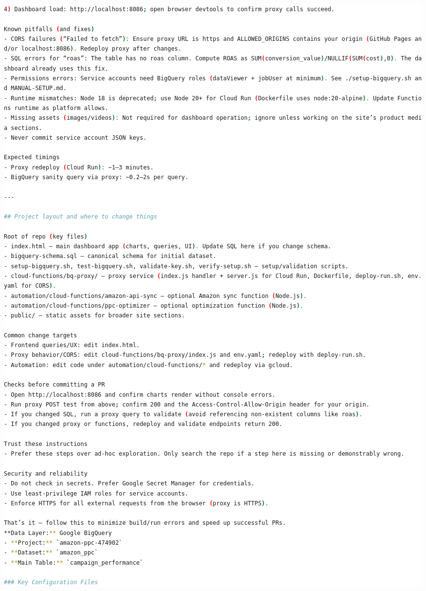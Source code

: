 ```bash
4) Dashboard load: http://localhost:8086; open browser devtools to confirm proxy calls succeed.

Known pitfalls (and fixes)
- CORS failures (“Failed to fetch”): Ensure proxy URL is https and ALLOWED_ORIGINS contains your origin (GitHub Pages and/or localhost:8086). Redeploy proxy after changes.
- SQL errors for “roas”: The table has no roas column. Compute ROAS as SUM(conversion_value)/NULLIF(SUM(cost),0). The dashboard already uses this fix.
- Permissions errors: Service accounts need BigQuery roles (dataViewer + jobUser at minimum). See ./setup-bigquery.sh and MANUAL-SETUP.md.
- Runtime mismatches: Node 18 is deprecated; use Node 20+ for Cloud Run (Dockerfile uses node:20-alpine). Update Functions runtime as platform allows.
- Missing assets (images/videos): Not required for dashboard operation; ignore unless working on the site’s product media sections.
- Never commit service account JSON keys.

Expected timings
- Proxy redeploy (Cloud Run): ~1–3 minutes.
- BigQuery sanity query via proxy: ~0.2–2s per query.

---

## Project layout and where to change things

Root of repo (key files)
- index.html — main dashboard app (charts, queries, UI). Update SQL here if you change schema.
- bigquery-schema.sql — canonical schema for initial dataset.
- setup-bigquery.sh, test-bigquery.sh, validate-key.sh, verify-setup.sh — setup/validation scripts.
- cloud-functions/bq-proxy/ — proxy service (index.js handler + server.js for Cloud Run, Dockerfile, deploy-run.sh, env.yaml for CORS).
- automation/cloud-functions/amazon-api-sync — optional Amazon sync function (Node.js).
- automation/cloud-functions/ppc-optimizer — optional optimization function (Node.js).
- public/ — static assets for broader site sections.

Common change targets
- Frontend queries/UX: edit index.html.
- Proxy behavior/CORS: edit cloud-functions/bq-proxy/index.js and env.yaml; redeploy with deploy-run.sh.
- Automation: edit code under automation/cloud-functions/* and redeploy via gcloud.

Checks before committing a PR
- Open http://localhost:8086 and confirm charts render without console errors.
- Run proxy POST test from above; confirm 200 and the Access-Control-Allow-Origin header for your origin.
- If you changed SQL, run a proxy query to validate (avoid referencing non-existent columns like roas).
- If you changed proxy or functions, redeploy and validate endpoints return 200.

Trust these instructions
- Prefer these steps over ad-hoc exploration. Only search the repo if a step here is missing or demonstrably wrong.

Security and reliability
- Do not check in secrets. Prefer Google Secret Manager for credentials.
- Use least-privilege IAM roles for service accounts.
- Enforce HTTPS for all external requests from the browser (proxy is HTTPS).

That’s it — follow this to minimize build/run errors and speed up successful PRs.
**Data Layer:** Google BigQuery
- **Project:** `amazon-ppc-474902`
- **Dataset:** `amazon_ppc`  
- **Main Table:** `campaign_performance`

### Key Configuration Files
```